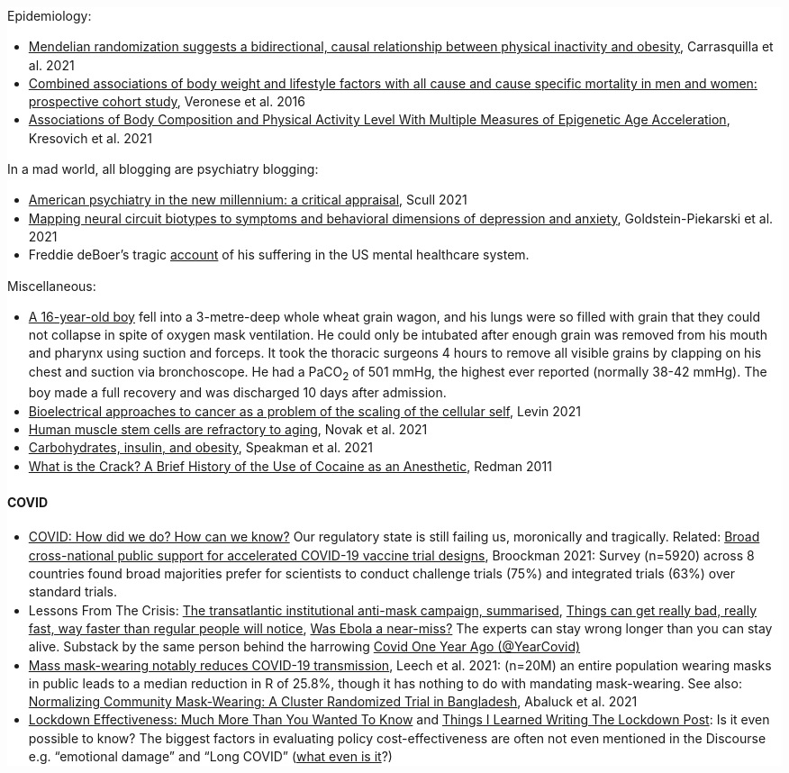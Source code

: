 Epidemiology:
* [Mendelian randomization suggests a bidirectional, causal relationship between physical inactivity and obesity](https://www.biorxiv.org/content/10.1101/2021.06.16.448665v1), Carrasquilla et al. 2021 
* [Combined associations of body weight and lifestyle factors with all cause and cause specific mortality in men and women: prospective cohort study](https://www.bmj.com/content/355/bmj.i5855), Veronese et al. 2016 
* [Associations of Body Composition and Physical Activity Level With Multiple Measures of Epigenetic Age Acceleration](https://academic.oup.com/aje/article/190/6/984/5986666), Kresovich et al. 2021 

In a mad world, all blogging are psychiatry blogging:
* [American psychiatry in the new millennium: a critical appraisal](https://www.cambridge.org/core/journals/psychological-medicine/article/abs/american-psychiatry-in-the-new-millennium-a-critical-appraisal/DBE1E0E974B69C6A9A948F4D6B5374C1), Scull 2021
* [Mapping neural circuit biotypes to symptoms and behavioral dimensions of depression and anxiety](https://www.biologicalpsychiatryjournal.com/article/S0006-3223(21)01437-2/fulltext#.YPsK8gKp820.twitter), Goldstein-Piekarski et al. 2021
* Freddie deBoer’s tragic [account](https://freddiedeboer.substack.com/p/when-you-have-come-to-the-end) of his suffering in the US mental healthcare system.

Miscellaneous: 
* [A 16-year-old boy](https://pubs.asahq.org/anesthesiology/article/87/4/993/36250/Management-of-Massive-Grain-Aspiration) fell into a 3-metre-deep whole wheat grain wagon, and his lungs were so filled with grain that they could not collapse in spite of oxygen mask ventilation. He could only be intubated after enough grain was removed from his mouth and pharynx using suction and forceps. It took the thoracic surgeons 4 hours to remove all visible grains by clapping on his chest and suction via bronchoscope. He had a PaCO<sub>2</sub> of 501 mmHg, the highest ever reported (normally 38-42 mmHg). The boy made a full recovery and was discharged 10 days after admission.
* [Bioelectrical approaches to cancer as a problem of the scaling of the cellular self](https://www.sciencedirect.com/science/article/pii/S0079610721000377?dgcid=author), Levin 2021 
* [Human muscle stem cells are refractory to aging](https://onlinelibrary.wiley.com/doi/10.1111/acel.13411), Novak et al. 2021 
* [Carbohydrates, insulin, and obesity](https://science.sciencemag.org/content/372/6542/577), Speakman et al. 2021
* [What is the Crack? A Brief History of the Use of Cocaine as an Anesthetic](https://www.researchgate.net/publication/272857287_Cocaine_What_is_the_Crack_A_Brief_History_of_the_Use_of_Cocaine_as_an_Anesthetic), Redman 2011

#### COVID

* [COVID: How did we do? How can we know?](https://forum.effectivealtruism.org/posts/dYiJLvcRJ4nk4xm3X/covid-how-did-we-do-how-can-we-know-1) Our regulatory state is still failing us, moronically and tragically. Related: [Broad cross-national public support for accelerated COVID-19 vaccine trial designs](https://www.sciencedirect.com/science/article/pii/S0264410X20315553?via%3Dihub), Broockman 2021: Survey (n=5920) across 8 countries found broad majorities prefer for scientists to conduct challenge trials (75%) and integrated trials (63%) over standard trials.
* Lessons From The Crisis: [The transatlantic institutional anti-mask campaign, summarised](https://lessonsfromthecrisis.substack.com/p/what-on-earth-happened-with-covid), [Things can get really bad, really fast, way faster than regular people will notice](https://lessonsfromthecrisis.substack.com/p/things-can-get-really-bad-really), [Was Ebola a near-miss?](https://lessonsfromthecrisis.substack.com/p/was-ebola-a-near-miss)  The experts can stay wrong longer than you can stay alive. Substack by the same person behind the harrowing [Covid One Year Ago (@YearCovid)](https://twitter.com/YearCovid) 
* [Mass mask-wearing notably reduces COVID-19 transmission](https://www.medrxiv.org/content/10.1101/2021.06.16.21258817v1), Leech et al. 2021: (n=20M) an entire population wearing masks in public leads to a median reduction in R of 25.8%, though it has nothing to do with mandating mask-wearing. See also: [Normalizing Community Mask-Wearing: A Cluster Randomized Trial in Bangladesh](https://www.nber.org/papers/w28734), Abaluck et al. 2021 
* [Lockdown Effectiveness: Much More Than You Wanted To Know](https://astralcodexten.substack.com/p/lockdown-effectiveness-much-more) and [Things I Learned Writing The Lockdown Post](https://astralcodexten.substack.com/p/things-i-learned-writing-the-lockdown): Is it even possible to know? The biggest factors in evaluating policy cost-effectiveness are often not even mentioned in the Discourse e.g. “emotional damage” and “Long COVID” ([what even is it](https://unherd.com/2021/06/does-long-covid-really-exist/)?)